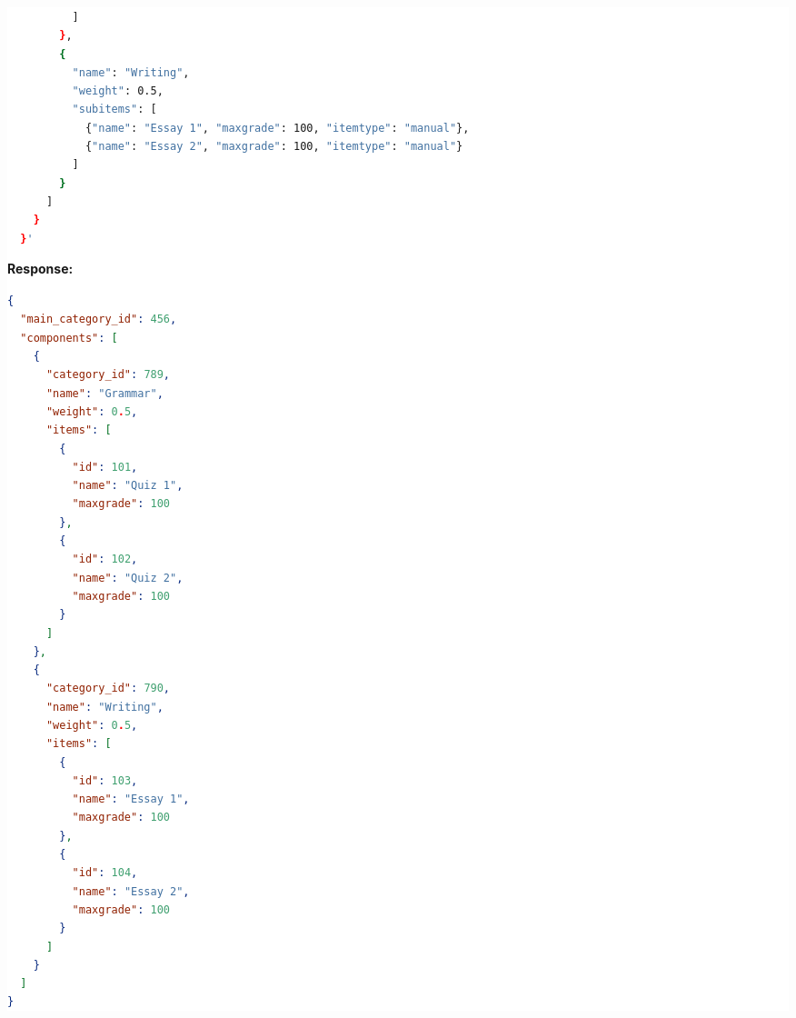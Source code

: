 ```bash
          ]
        },
        {
          "name": "Writing",
          "weight": 0.5,
          "subitems": [
            {"name": "Essay 1", "maxgrade": 100, "itemtype": "manual"},
            {"name": "Essay 2", "maxgrade": 100, "itemtype": "manual"}
          ]
        }
      ]
    }
  }'
```

**Response:**

```json
{
  "main_category_id": 456,
  "components": [
    {
      "category_id": 789,
      "name": "Grammar",
      "weight": 0.5,
      "items": [
        {
          "id": 101,
          "name": "Quiz 1",
          "maxgrade": 100
        },
        {
          "id": 102,
          "name": "Quiz 2",
          "maxgrade": 100
        }
      ]
    },
    {
      "category_id": 790,
      "name": "Writing",
      "weight": 0.5,
      "items": [
        {
          "id": 103,
          "name": "Essay 1",
          "maxgrade": 100
        },
        {
          "id": 104,
          "name": "Essay 2",
          "maxgrade": 100
        }
      ]
    }
  ]
}
```
